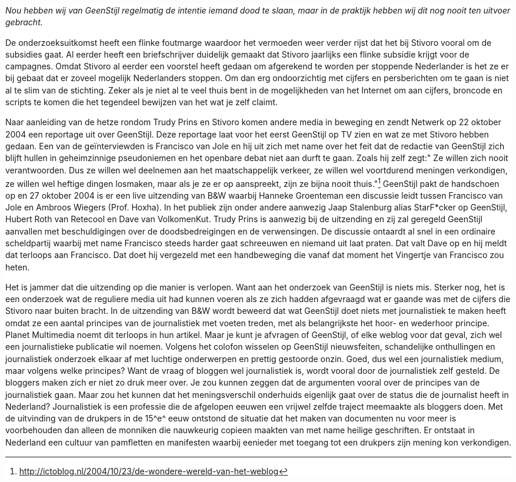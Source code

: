 *Nou hebben wij van GeenStijl regelmatig de intentie iemand dood te
slaan, maar in de praktijk hebben wij dit nog nooit ten uitvoer
gebracht.*

De onderzoeksuitkomst heeft een flinke foutmarge waardoor het vermoeden
weer verder rijst dat het bij Stivoro vooral om de subsidies gaat. Al
eerder heeft een briefschrijver duidelijk gemaakt dat Stivoro jaarlijks
een flinke subsidie krijgt voor de campagnes. Omdat Stivoro al eerder
een voorstel heeft gedaan om afgerekend te worden per stoppende
Nederlander is het ze er bij gebaat dat er zoveel mogelijk Nederlanders
stoppen. Om dan erg ondoorzichtig met cijfers en persberichten om te
gaan is niet al te slim van de stichting. Zeker als je niet al te veel
thuis bent in de mogelijkheden van het Internet om aan cijfers, broncode
en scripts te komen die het tegendeel bewijzen van het wat je zelf
claimt.

Naar aanleiding van de hetze rondom Trudy Prins en Stivoro komen andere
media in beweging en zendt Netwerk op 22 oktober 2004 een reportage uit
over GeenStijl. Deze reportage laat voor het eerst GeenStijl op TV zien
en wat ze met Stivoro hebben gedaan. Een van de geïnterviewden is
Francisco van Jole en hij uit zich met name over het feit dat de
redactie van GeenStijl zich blijft hullen in geheimzinnige pseudoniemen
en het openbare debat niet aan durft te gaan. Zoals hij zelf zegt:" Ze
willen zich nooit verantwoorden. Dus ze willen wel deelnemen aan het
maatschappelijk verkeer, ze willen wel voortdurend meningen verkondigen,
ze willen wel heftige dingen losmaken, maar als je ze er op aanspreekt,
zijn ze bijna nooit thuis."[^28] GeenStijl pakt de handschoen op en 27
oktober 2004 is er een live uitzending van B&W waarbij Hanneke
Groenteman een discussie leidt tussen Francisco van Jole en Ambroos
Wiegers (Prof. Hoxha). In het publiek zijn onder andere aanwezig Jaap
Stalenburg alias StarF\*cker op GeenStijl, Hubert Roth van Retecool en
Dave van VolkomenKut. Trudy Prins is aanwezig bij de uitzending en zij
zal geregeld GeenStijl aanvallen met beschuldigingen over de
doodsbedreigingen en de verwensingen. De discussie ontaardt al snel in
een ordinaire scheldpartij waarbij met name Francisco steeds harder gaat
schreeuwen en niemand uit laat praten. Dat valt Dave op en hij meldt dat
terloops aan Francisco. Dat doet hij vergezeld met een handbeweging die
vanaf dat moment het Vingertje van Francisco zou heten.

Het is jammer dat die uitzending op die manier is verlopen. Want aan het
onderzoek van GeenStijl is niets mis. Sterker nog, het is een onderzoek
wat de reguliere media uit had kunnen voeren als ze zich hadden
afgevraagd wat er gaande was met de cijfers die Stivoro naar buiten
bracht. In de uitzending van B&W wordt beweerd dat wat GeenStijl doet
niets met journalistiek te maken heeft omdat ze een aantal principes van
de journalistiek met voeten treden, met als belangrijkste het hoor- en
wederhoor principe. Planet Multimedia noemt dit terloops in hun artikel.
Maar je kunt je afvragen of GeenStijl, of elke weblog voor dat geval,
zich wel een journalistieke publicatie wil noemen. Volgens het colofon
wisselen op GeenStijl nieuwsfeiten, schandelijke onthullingen en
journalistiek onderzoek elkaar af met luchtige onderwerpen en prettig
gestoorde onzin. Goed, dus wel een journalistiek medium, maar volgens
welke principes? Want de vraag of bloggen wel journalistiek is, wordt
vooral door de journalistiek zelf gesteld. De bloggers maken zich er
niet zo druk meer over. Je zou kunnen zeggen dat de argumenten vooral
over de principes van de journalistiek gaan. Maar zou het kunnen dat het
meningsverschil onderhuids eigenlijk gaat over de status die de
journalist heeft in Nederland? Journalistiek is een professie die de
afgelopen eeuwen een vrijwel zelfde traject meemaakte als bloggers doen.
Met de uitvinding van de drukpers in de 15^e^ eeuw ontstond de situatie
dat het maken van documenten nu voor meer is voorbehouden dan alleen de
monniken die nauwkeurig copieen maakten van met name heilige
geschriften. Er ontstaat in Nederland een cultuur van pamfletten en
manifesten waarbij eenieder met toegang tot een drukpers zijn mening kon
verkondigen.

[^1]: http://www.nrc.nl/W2/Nieuws/1999/06/12/Med/03.html
[^2]: http://www.projecta.net/jbosch1.htm
[^3]: http://archief.retecool.com/230500.html
[^4]: http://web.archive.org/web/20011226061935/www.mijnkopthee.nl/mainblog-202.php
[^5]: http://web.archive.org/web/20020405201618/www.treehouse-design.nl/mrgreen/gm-archives/archive-06172001-06232001.html\#121
[^6]: http://www.theregister.co.uk/2001/06/19/if_you_fancy_a\_shag/
[^7]: http://wiki.retecool.com/index.php/Foto_Fuck_Vrijdag\#Herkomst
[^8]: http://archief.retecool.com/comments.php?id=9682_0\_1_0\_C
[^9]: http://archief.retecool.com/comments.php?id=9733_0\_1_0\_C9
[^10]: http://archief.retecool.com/comments.php?id=9263_0\_1_0\_C9
[^11]: http://web.archive.org/web/20010914141346/http://www.retecool.com/
[^12]: http://web.archive.org/web/20040624073718/www.retecool.com/archief/archive-062002.html
[^13]: http://wiki.retecool.com/index.php/Braatolizer
[^14]: http://archief.retecool.com/spamlezing.php
[^15]: http://www.marketingfacts.nl/berichten/wat_is_de_commerciele_waarde_van_een_weblog/
[^16]: http://webwereld.nl/nieuws/11815/problemen-vuurwerk-na-dos-aanval-op-brein.html
[^17]: http://web.archive.org/web/20030802162708/photo.chiparus.net/photo.php?pageType=folder&currDir=./Unsorted/Flash-Mob_Amsterdam
[^18]: http://www.robindewever.nl/archief/fhj_geenstijl.html
[^19]: Volkskrant 26 augustus 2008 -- "Eerlijke jongen met flinke
[^20]: Volkskrant 26 augustus 2008 -- "Eerlijke jongen met flinke
[^21]: http://en.wikipedia.org/wiki/Penny_Arcade\_%28webcomic%29\#John_Gabriel.27s\_.22Greater_Internet_Fuckwad_Theory.22
[^22]: http://www.geenstijl.nl/mt/archieven/2003/06/kicken_gekraakt.html
[^23]: http://www.geenstijl.nl/mt/archieven/2004/01/opgepast_dichte_mist_rondom_st.html
[^24]: http://www.geenstijl.nl/mt/archieven/2004/01/stivoro_onterechte_verwarring.html
[^25]: http://web.archive.org/web/20040112012952/http://www.nieuws.nl/news/NEWS/article.php?cat_id=4&article_id=18162
[^26]: http://web.archive.org/web/20041208043847/http://www.planet.nl/planet/show/id=118880/contentid=433723/sc=ead82a
[^27]: http://www.geenstijl.nl/mt/archieven/2004/01/stivoro.html
[^28]: http://ictoblog.nl/2004/10/23/de-wondere-wereld-van-het-weblog
[^29]: http://www.geenstijl.nl/mt/archieven/2004/01/woorden_schieten_tekort.html
[^30]: http://archief.retecool.com/comments.php?id=4266_0\_1_0\_C
[^31]: http://www.geenstijl.nl/mt/archieven/2004/11/theo_van_gogh_d.html
[^32]: Drie jaar langs de afgrond - Het Parool 8 april 2006
[^33]: http://www.frackers.com/2008/08/22/000668.html
[^34]: http://www.denieuwereporter.nl/2006/11/in-gesprek-met-dominique-weesie-over-de-evolutie-van-geenstijl/